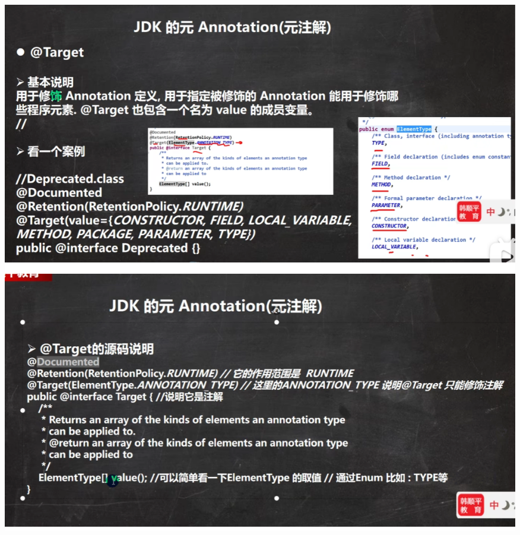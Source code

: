 ![](./images/day09/2023-05-07-11-51-26-image.png)

![](./images/day09/2023-05-07-11-55-04-image.png)

